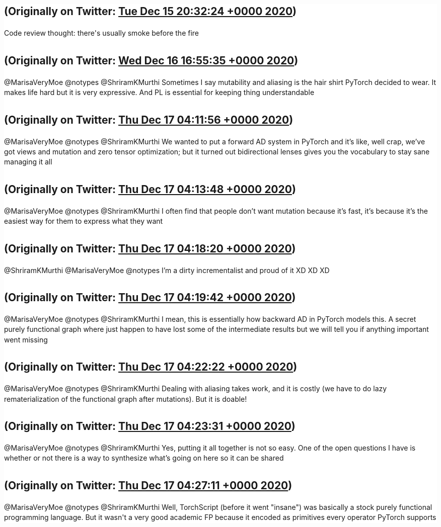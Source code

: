(Originally on Twitter: [Tue Dec 15 20:32:24 +0000 2020](https://twitter.com/ezyang/status/1338945024827027457))
----
Code review thought: there's usually smoke before the fire

(Originally on Twitter: [Wed Dec 16 16:55:35 +0000 2020](https://twitter.com/ezyang/status/1339252846672404481))
----
@MarisaVeryMoe @notypes @ShriramKMurthi Sometimes I say mutability and aliasing is the hair shirt PyTorch decided to wear. It makes life hard but it is very expressive. And PL is essential for keeping thing understandable

(Originally on Twitter: [Thu Dec 17 04:11:56 +0000 2020](https://twitter.com/ezyang/status/1339423056838725633))
----
@MarisaVeryMoe @notypes @ShriramKMurthi We wanted to put a forward AD system in PyTorch and it’s like, well crap, we’ve got views and mutation and zero tensor optimization; but it turned out bidirectional lenses gives you the vocabulary to stay sane managing it all

(Originally on Twitter: [Thu Dec 17 04:13:48 +0000 2020](https://twitter.com/ezyang/status/1339423524260368384))
----
@MarisaVeryMoe @notypes @ShriramKMurthi I often find that people don’t want mutation because it’s fast, it’s because it’s the easiest way for them to express what they want

(Originally on Twitter: [Thu Dec 17 04:18:20 +0000 2020](https://twitter.com/ezyang/status/1339424665064927232))
----
@ShriramKMurthi @MarisaVeryMoe @notypes I’m a dirty incrementalist and proud of it XD XD XD

(Originally on Twitter: [Thu Dec 17 04:19:42 +0000 2020](https://twitter.com/ezyang/status/1339425009148825600))
----
@MarisaVeryMoe @notypes @ShriramKMurthi I mean, this is essentially how backward AD in PyTorch models this. A secret purely functional graph where just happen to have lost some of the intermediate results but we will tell you if anything important went missing

(Originally on Twitter: [Thu Dec 17 04:22:22 +0000 2020](https://twitter.com/ezyang/status/1339425680023564288))
----
@MarisaVeryMoe @notypes @ShriramKMurthi Dealing with aliasing takes work, and it is costly (we have to do lazy rematerialization of the functional graph after mutations). But it is doable!

(Originally on Twitter: [Thu Dec 17 04:23:31 +0000 2020](https://twitter.com/ezyang/status/1339425969170485248))
----
@MarisaVeryMoe @notypes @ShriramKMurthi Yes, putting it all together is not so easy. One of the open questions I have is whether or not there is a way to synthesize what’s going on here so it can be shared

(Originally on Twitter: [Thu Dec 17 04:27:11 +0000 2020](https://twitter.com/ezyang/status/1339426895465766913))
----
@MarisaVeryMoe @notypes @ShriramKMurthi Well, TorchScript (before it went "insane") was basically a stock purely functional programming language. But it wasn't a very good academic FP because it encoded as primitives every operator PyTorch supports
